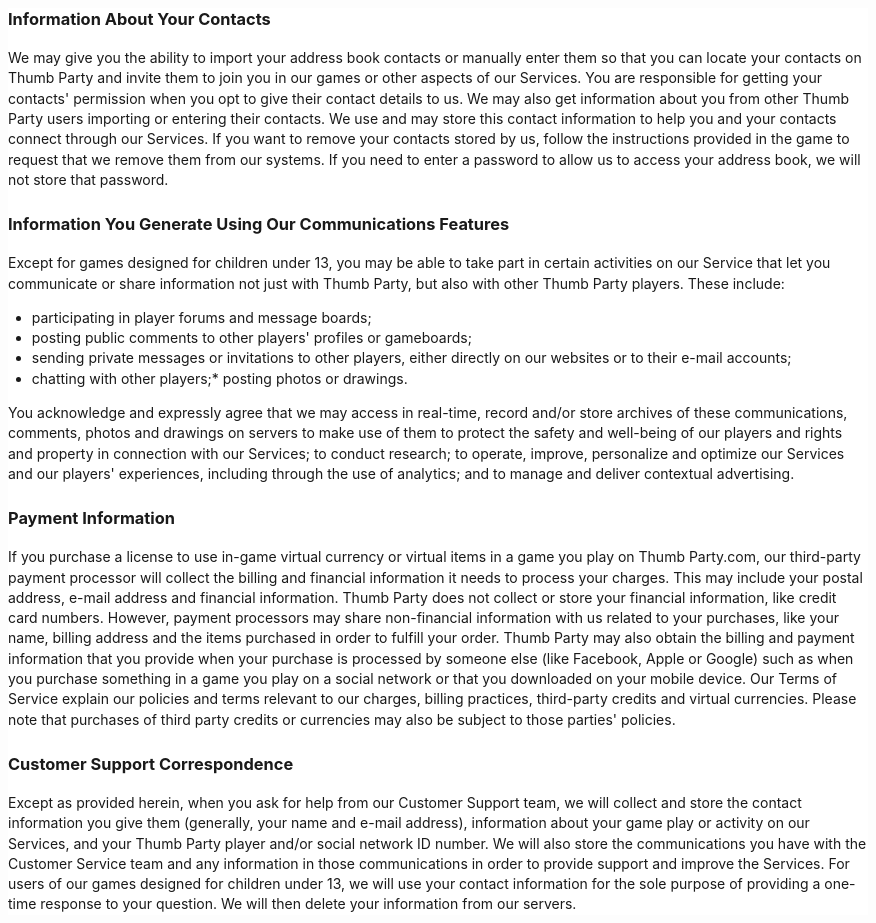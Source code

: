 ### Information About Your Contacts

We may give you the ability to import your address book contacts or manually enter them so that you can locate your contacts on Thumb Party and invite them to join you in our games or other aspects of our Services. You are responsible for getting your contacts' permission when you opt to give their contact details to us. We may also get information about you from other Thumb Party users importing or entering their contacts. We use and may store this contact information to help you and your contacts connect through our Services. If you want to remove your contacts stored by us, follow the instructions provided in the game to request that we remove them from our systems. If you need to enter a password to allow us to access your address book, we will not store that password.

### Information You Generate Using Our Communications Features

Except for games designed for children under 13, you may be able to take part in certain activities on our Service that let you communicate or share information not just with Thumb Party, but also with other Thumb Party players. These include:

*   participating in player forums and message boards;
*   posting public comments to other players' profiles or gameboards;
*   sending private messages or invitations to other players, either directly on our websites or to their e-mail accounts;
*   chatting with other players;*   posting photos or drawings.

You acknowledge and expressly agree that we may access in real-time, record and/or store archives of these communications, comments, photos and drawings on  servers to make use of them to protect the safety and well-being of our players and  rights and property in connection with our Services; to conduct research; to operate, improve, personalize and optimize our Services and our players' experiences, including through the use of analytics; and to manage and deliver contextual advertising.

### Payment Information

If you purchase a license to use in-game virtual currency or virtual items in a game you play on Thumb Party.com, our third-party payment processor will collect the billing and financial information it needs to process your charges. This may include your postal address, e-mail address and financial information. Thumb Party does not collect or store your financial information, like credit card numbers. However,  payment processors may share non-financial information with us related to your purchases, like your name, billing address and the items purchased in order to fulfill your order. Thumb Party may also obtain the billing and payment information that you provide when your purchase is processed by someone else (like Facebook, Apple or Google) such as when you purchase something in a game you play on a social network or that you downloaded on your mobile device. Our Terms of Service explain our policies and terms relevant to our charges, billing practices, third-party credits and virtual currencies. Please note that purchases of third party credits or currencies may also be subject to those parties' policies.

### Customer Support Correspondence

Except as provided herein, when you ask for help from our Customer Support team, we will collect and store the contact information you give them (generally, your name and e-mail address), information about your game play or activity on our Services, and your Thumb Party player and/or social network ID number. We will also store the communications you have with the Customer Service team and any information in those communications in order to provide support and improve the Services. For users of our games designed for children under 13, we will use your contact information for the sole purpose of providing a one-time response to your question. We will then delete your information from our servers.
